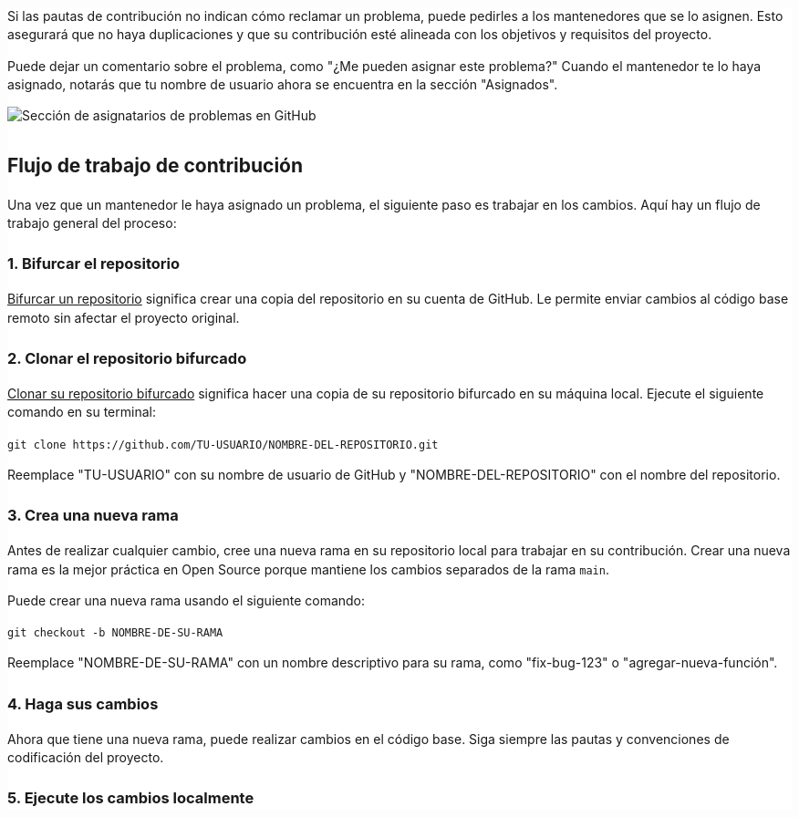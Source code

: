 Si las pautas de contribución no indican cómo reclamar un problema, puede pedirles a los mantenedores que se lo asignen. Esto asegurará que no haya duplicaciones y que su contribución esté alineada con los objetivos y requisitos del proyecto.

Puede dejar un comentario sobre el problema, como "¿Me pueden asignar este problema?" Cuando el mantenedor te lo haya asignado, notarás que tu nombre de usuario ahora se encuentra en la sección "Asignados".

![Sección de asignatarios de problemas en GitHub](../../../_assets/images/issue-assign.png)

## Flujo de trabajo de contribución

Una vez que un mantenedor le haya asignado un problema, el siguiente paso es trabajar en los cambios. Aquí hay un flujo de trabajo general del proceso:

### 1. Bifurcar el repositorio

[Bifurcar un repositorio](https://docs.github.com/en/get-started/quickstart/fork-a-repo#forking-a-repository) significa crear una copia del repositorio en su cuenta de GitHub. Le permite enviar cambios al código base remoto sin afectar el proyecto original.

### 2. Clonar el repositorio bifurcado

[Clonar su repositorio bifurcado](https://docs.github.com/en/repositories/creating-and-managing-repositories/cloning-a-repository#cloning-a-repository) significa hacer una copia de su repositorio bifurcado en su máquina local. Ejecute el siguiente comando en su terminal:

   ```
   git clone https://github.com/TU-USUARIO/NOMBRE-DEL-REPOSITORIO.git
   ```

   Reemplace "TU-USUARIO" con su nombre de usuario de GitHub y "NOMBRE-DEL-REPOSITORIO" con el nombre del repositorio.

### 3. Crea una nueva rama

Antes de realizar cualquier cambio, cree una nueva rama en su repositorio local para trabajar en su contribución. Crear una nueva rama es la mejor práctica en Open Source porque mantiene los cambios separados de la rama `main`.

   Puede crear una nueva rama usando el siguiente comando:

   ```
   git checkout -b NOMBRE-DE-SU-RAMA
   ```

   Reemplace "NOMBRE-DE-SU-RAMA" con un nombre descriptivo para su rama, como "fix-bug-123" o "agregar-nueva-función".

### 4. Haga sus cambios

Ahora que tiene una nueva rama, puede realizar cambios en el código base. Siga siempre las pautas y convenciones de codificación del proyecto.

### 5. Ejecute los cambios localmente
